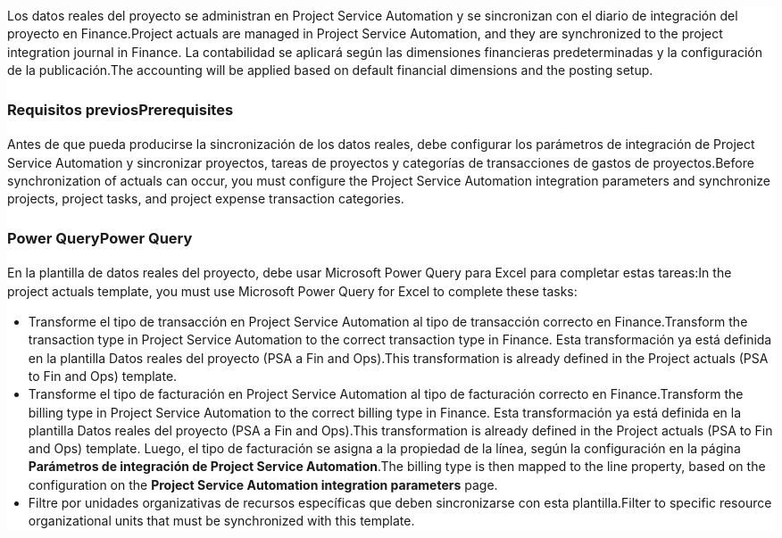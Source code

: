 <span data-ttu-id="4f1f5-135">Los datos reales del proyecto se administran en Project Service Automation y se sincronizan con el diario de integración del proyecto en Finance.</span><span class="sxs-lookup"><span data-stu-id="4f1f5-135">Project actuals are managed in Project Service Automation, and they are synchronized to the project integration journal in Finance.</span></span> <span data-ttu-id="4f1f5-136">La contabilidad se aplicará según las dimensiones financieras predeterminadas y la configuración de la publicación.</span><span class="sxs-lookup"><span data-stu-id="4f1f5-136">The accounting will be applied based on default financial dimensions and the posting setup.</span></span>

### <a name="prerequisites"></a><span data-ttu-id="4f1f5-137">Requisitos previos</span><span class="sxs-lookup"><span data-stu-id="4f1f5-137">Prerequisites</span></span>

<span data-ttu-id="4f1f5-138">Antes de que pueda producirse la sincronización de los datos reales, debe configurar los parámetros de integración de Project Service Automation y sincronizar proyectos, tareas de proyectos y categorías de transacciones de gastos de proyectos.</span><span class="sxs-lookup"><span data-stu-id="4f1f5-138">Before synchronization of actuals can occur, you must configure the Project Service Automation integration parameters and synchronize projects, project tasks, and project expense transaction categories.</span></span>

### <a name="power-query"></a><span data-ttu-id="4f1f5-139">Power Query</span><span class="sxs-lookup"><span data-stu-id="4f1f5-139">Power Query</span></span>

<span data-ttu-id="4f1f5-140">En la plantilla de datos reales del proyecto, debe usar Microsoft Power Query para Excel para completar estas tareas:</span><span class="sxs-lookup"><span data-stu-id="4f1f5-140">In the project actuals template, you must use Microsoft Power Query for Excel to complete these tasks:</span></span>

- <span data-ttu-id="4f1f5-141">Transforme el tipo de transacción en Project Service Automation al tipo de transacción correcto en Finance.</span><span class="sxs-lookup"><span data-stu-id="4f1f5-141">Transform the transaction type in Project Service Automation to the correct transaction type in Finance.</span></span> <span data-ttu-id="4f1f5-142">Esta transformación ya está definida en la plantilla Datos reales del proyecto (PSA a Fin and Ops).</span><span class="sxs-lookup"><span data-stu-id="4f1f5-142">This transformation is already defined in the Project actuals (PSA to Fin and Ops) template.</span></span>
- <span data-ttu-id="4f1f5-143">Transforme el tipo de facturación en Project Service Automation al tipo de facturación correcto en Finance.</span><span class="sxs-lookup"><span data-stu-id="4f1f5-143">Transform the billing type in Project Service Automation to the correct billing type in Finance.</span></span> <span data-ttu-id="4f1f5-144">Esta transformación ya está definida en la plantilla Datos reales del proyecto (PSA a Fin and Ops).</span><span class="sxs-lookup"><span data-stu-id="4f1f5-144">This transformation is already defined in the Project actuals (PSA to Fin and Ops) template.</span></span> <span data-ttu-id="4f1f5-145">Luego, el tipo de facturación se asigna a la propiedad de la línea, según la configuración en la página **Parámetros de integración de Project Service Automation**.</span><span class="sxs-lookup"><span data-stu-id="4f1f5-145">The billing type is then mapped to the line property, based on the configuration on the **Project Service Automation integration parameters** page.</span></span>
- <span data-ttu-id="4f1f5-146">Filtre por unidades organizativas de recursos específicas que deben sincronizarse con esta plantilla.</span><span class="sxs-lookup"><span data-stu-id="4f1f5-146">Filter to specific resource organizational units that must be synchronized with this template.</span></span>